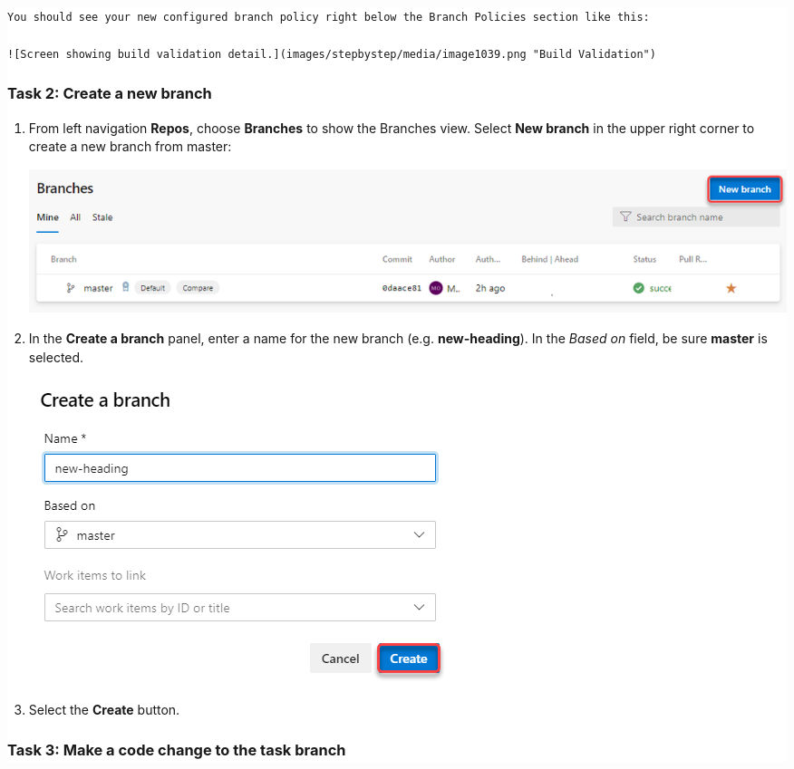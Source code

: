     You should see your new configured branch policy right below the Branch Policies section like this:

    ![Screen showing build validation detail.](images/stepbystep/media/image1039.png "Build Validation")

### Task 2: Create a new branch

1. From left navigation **Repos**, choose **Branches** to show the Branches view.  Select **New branch** in the upper right corner to create a new branch from master: 

    ![Screen showing configured branches with New branch button highlighted.](images/stepbystep/media/image1040.png "Branches View")

2. In the **Create a branch** panel, enter a name for the new branch (e.g. **new-heading**). In the *Based on* field, be sure **master** is selected.

    ![Screen showing, Name and Base highlighted along with the Create button.](images/stepbystep/media/image107.png "Create a Branch")

3. Select the **Create** button.

### Task 3: Make a code change to the task branch
